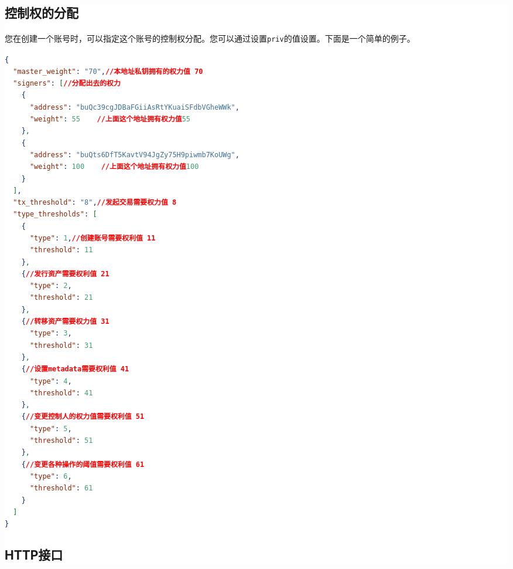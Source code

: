 

## 控制权的分配

您在创建一个账号时，可以指定这个账号的控制权分配。您可以通过设置`priv`的值设置。下面是一个简单的例子。

```json
{
  "master_weight": "70",//本地址私钥拥有的权力值 70
  "signers": [//分配出去的权力
    {
      "address": "buQc39cgJDBaFGiiAsRtYKuaiSFdbVGheWWk",
      "weight": 55    //上面这个地址拥有权力值55
    },
    {
      "address": "buQts6DfT5KavtV94JgZy75H9piwmb7KoUWg",
      "weight": 100    //上面这个地址拥有权力值100
    }
  ],
  "tx_threshold": "8",//发起交易需要权力值 8
  "type_thresholds": [
    {
      "type": 1,//创建账号需要权利值 11
      "threshold": 11
    },
    {//发行资产需要权利值 21
      "type": 2,
      "threshold": 21
    },
    {//转移资产需要权力值 31
      "type": 3,
      "threshold": 31
    },
    {//设置metadata需要权利值 41
      "type": 4,
      "threshold": 41
    },
    {//变更控制人的权力值需要权利值 51
      "type": 5,
      "threshold": 51
    },
    {//变更各种操作的阈值需要权利值 61
      "type": 6,
      "threshold": 61
    }
  ]
}
```



## HTTP接口
